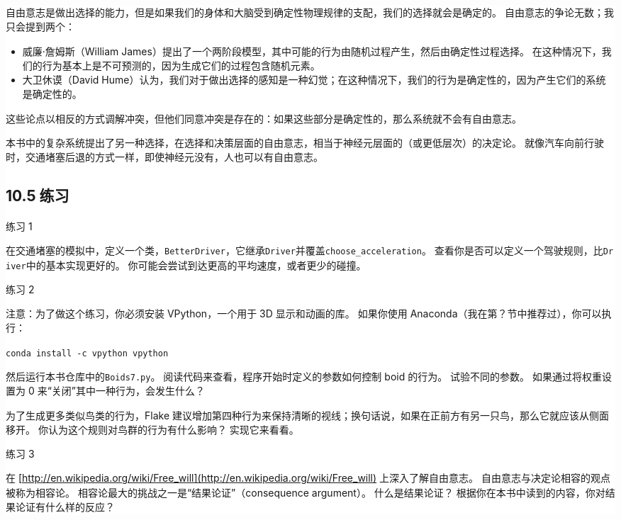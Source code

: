 自由意志是做出选择的能力，但是如果我们的身体和大脑受到确定性物理规律的支配，我们的选择就会是确定的。 自由意志的争论无数；我只会提到两个：

*   威廉·詹姆斯（William James）提出了一个两阶段模型，其中可能的行为由随机过程产生，然后由确定性过程选择。 在这种情况下，我们的行为基本上是不可预测的，因为生成它们的过程包含随机元素。
*   大卫休谟（David Hume）认为，我们对于做出选择的感知是一种幻觉；在这种情况下，我们的行为是确定性的，因为产生它们的系统是确定性的。

这些论点以相反的方式调解冲突，但他们同意冲突是存在的：如果这些部分是确定性的，那么系统就不会有自由意志。

本书中的复杂系统提出了另一种选择，在选择和决策层面的自由意志，相当于神经元层面的（或更低层次）的决定论。 就像汽车向前行驶时，交通堵塞后退的方式一样，即使神经元没有，人也可以有自由意志。

## 10.5 练习

练习 1

在交通堵塞的模拟中，定义一个类，`BetterDriver`，它继承`Driver`并覆盖`choose_acceleration`。 查看你是否可以定义一个驾驶规则，比`Driver`中的基本实现更好的。 你可能会尝试到达更高的平均速度，或者更少的碰撞。

练习 2

注意：为了做这个练习，你必须安装 VPython，一个用于 3D 显示和动画的库。 如果你使用 Anaconda（我在第？节中推荐过），你可以执行：

```
conda install -c vpython vpython
```

然后运行本书仓库中的`Boids7.py`。 阅读代码来查看，程序开始时定义的参数如何控制 boid 的行为。 试验不同的参数。 如果通过将权重设置为 0 来“关闭”其中一种行为，会发生什么？

为了生成更多类似鸟类的行为，Flake 建议增加第四种行为来保持清晰的视线；换句话说，如果在正前方有另一只鸟，那么它就应该从侧面移开。 你认为这个规则对鸟群的行为有什么影响？ 实现它来看看。

练习 3

在 [http://en.wikipedia.org/wiki/Free_will](http://en.wikipedia.org/wiki/Free_will) 上深入了解自由意志。 自由意志与决定论相容的观点被称为相容论。 相容论最大的挑战之一是“结果论证”（consequence argument）。 什么是结果论证？ 根据你在本书中读到的内容，你对结果论证有什么样的反应？